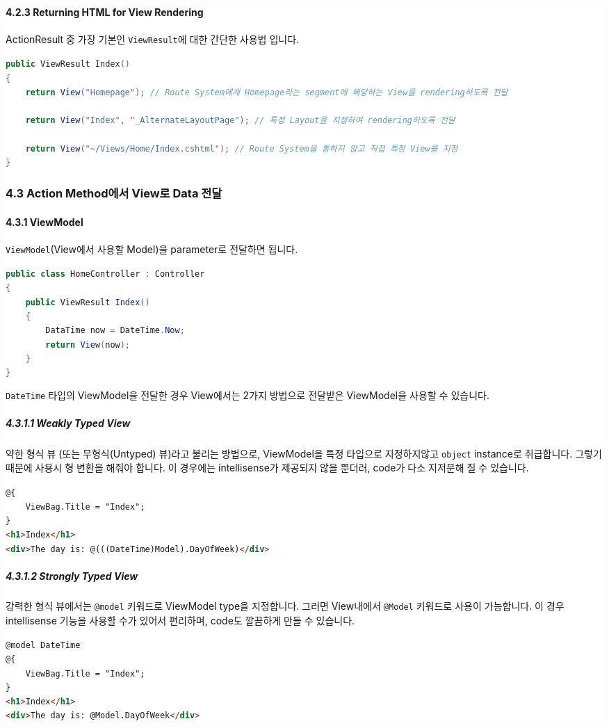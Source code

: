 #### 4.2.3 Returning HTML for View Rendering

ActionResult 중 가장 기본인 `ViewResult`에 대한 간단한 사용법 입니다.

```csharp
public ViewResult Index()
{
    return View("Homepage"); // Route System에게 Homepage라는 segment에 해당하는 View를 rendering하도록 전달

    return View("Index", "_AlternateLayoutPage"); // 특정 Layout을 지정하여 rendering하도록 전달

    return View("~/Views/Home/Index.cshtml"); // Route System을 통하지 않고 직접 특정 View를 지정
}
```

### 4.3 Action Method에서 View로 Data 전달

#### 4.3.1 ViewModel

`ViewModel`(View에서 사용할 Model)을 parameter로 전달하면 됩니다.

```csharp
public class HomeController : Controller
{
    public ViewResult Index()
    {
        DataTime now = DateTime.Now;
        return View(now);
    }
}
```

`DateTime` 타입의 ViewModel을 전달한 경우 View에서는 2가지 방법으로 전달받은 ViewModel을 사용할 수 있습니다.

##### 4.3.1.1 Weakly Typed View

약한 형식 뷰 (또는 무형식(Untyped) 뷰)라고 불리는 방법으로, ViewModel을 특정 타입으로 지정하지않고 `object` instance로 취급합니다.
그렇기 때문에 사용시 형 변환을 해줘야 합니다.
이 경우에는 intellisense가 제공되지 않을 뿐더러, code가 다소 지저분해 질 수 있습니다.

```html
@{
    ViewBag.Title = "Index";
}
<h1>Index</h1>
<div>The day is: @(((DateTime)Model).DayOfWeek)</div>
```

##### 4.3.1.2 Strongly Typed View

강력한 형식 뷰에서는 `@model` 키워드로 ViewModel type을 지정합니다.
그러면 View내에서 `@Model` 키워드로 사용이 가능합니다.
이 경우 intellisense 기능을 사용할 수가 있어서 편리하며, code도 깔끔하게 만들 수 있습니다.

```html
@model DateTime
@{
    ViewBag.Title = "Index";
}
<h1>Index</h1>
<div>The day is: @Model.DayOfWeek</div>
```
